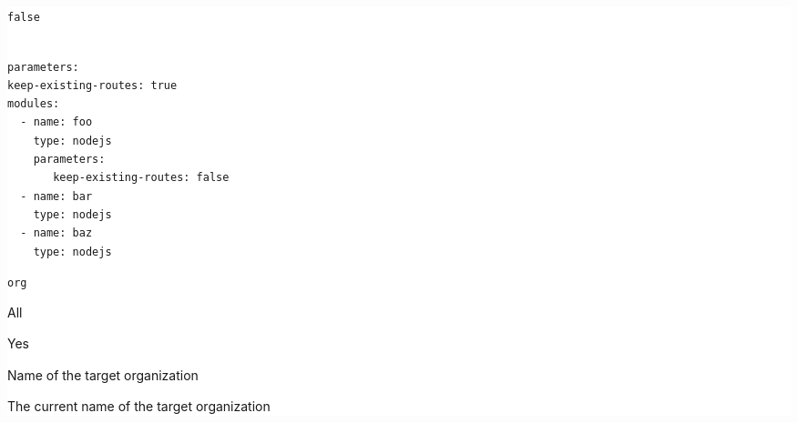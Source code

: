 

</td>
<td valign="top">

`false`



</td>
<td valign="top">

```

parameters:
keep-existing-routes: true
modules:
  - name: foo
    type: nodejs
    parameters:
       keep-existing-routes: false 
  - name: bar
    type: nodejs
  - name: baz
    type: nodejs
```



</td>
</tr>
<tr>
<td valign="top">

`org`



</td>
<td valign="top">

All



</td>
<td valign="top">

Yes



</td>
<td valign="top">

Name of the target organization



</td>
<td valign="top">

The current name of the target organization
